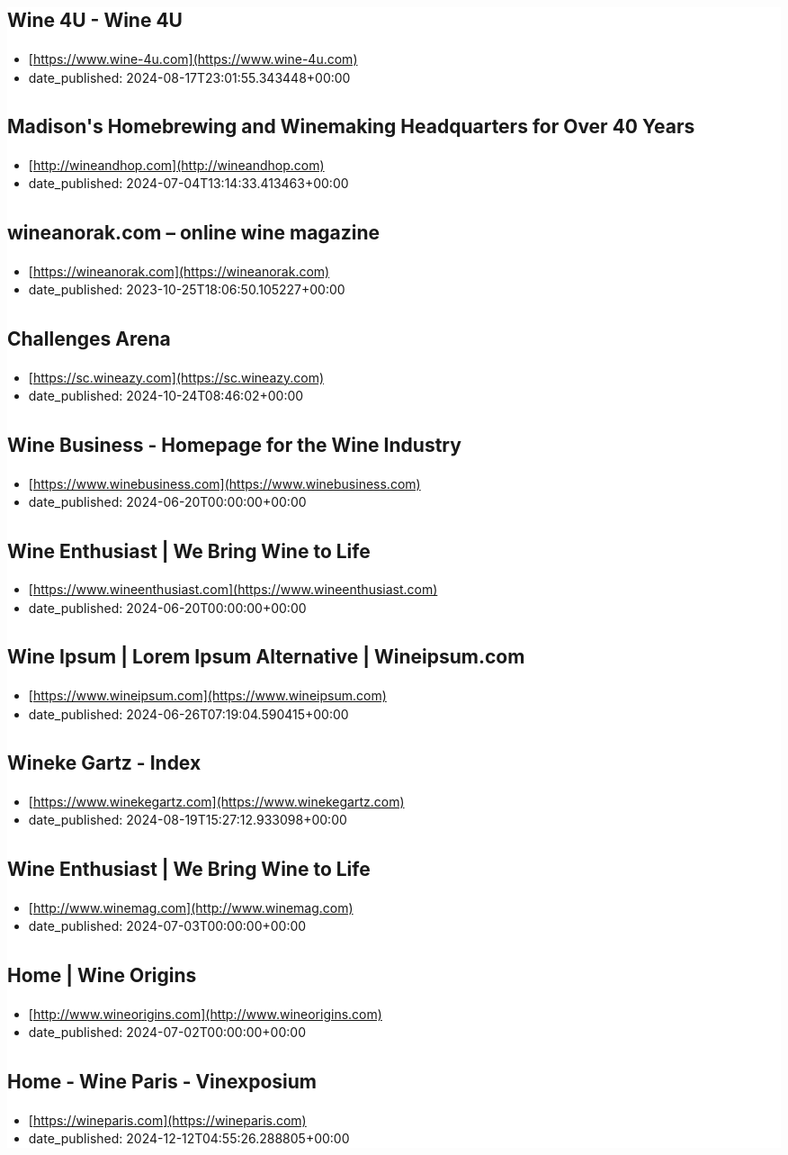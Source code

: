  ## Wine 4U - Wine 4U
 - [https://www.wine-4u.com](https://www.wine-4u.com)
 - date_published: 2024-08-17T23:01:55.343448+00:00

 ## Madison's Homebrewing and Winemaking Headquarters for Over 40 Years
 - [http://wineandhop.com](http://wineandhop.com)
 - date_published: 2024-07-04T13:14:33.413463+00:00

 ## wineanorak.com – online wine magazine
 - [https://wineanorak.com](https://wineanorak.com)
 - date_published: 2023-10-25T18:06:50.105227+00:00

 ## Challenges Arena
 - [https://sc.wineazy.com](https://sc.wineazy.com)
 - date_published: 2024-10-24T08:46:02+00:00

 ## Wine Business - Homepage for the Wine Industry
 - [https://www.winebusiness.com](https://www.winebusiness.com)
 - date_published: 2024-06-20T00:00:00+00:00

 ## Wine Enthusiast | We Bring Wine to Life
 - [https://www.wineenthusiast.com](https://www.wineenthusiast.com)
 - date_published: 2024-06-20T00:00:00+00:00

 ## Wine Ipsum | Lorem Ipsum Alternative | Wineipsum.com
 - [https://www.wineipsum.com](https://www.wineipsum.com)
 - date_published: 2024-06-26T07:19:04.590415+00:00

 ## Wineke Gartz - Index
 - [https://www.winekegartz.com](https://www.winekegartz.com)
 - date_published: 2024-08-19T15:27:12.933098+00:00

 ## Wine Enthusiast | We Bring Wine to Life
 - [http://www.winemag.com](http://www.winemag.com)
 - date_published: 2024-07-03T00:00:00+00:00

 ## Home | Wine Origins
 - [http://www.wineorigins.com](http://www.wineorigins.com)
 - date_published: 2024-07-02T00:00:00+00:00

 ## Home - Wine Paris - Vinexposium
 - [https://wineparis.com](https://wineparis.com)
 - date_published: 2024-12-12T04:55:26.288805+00:00
